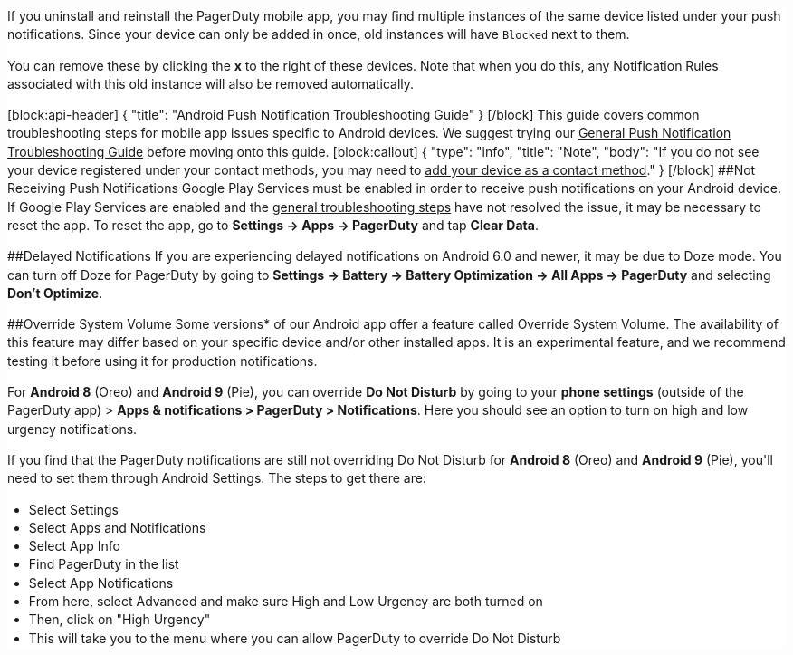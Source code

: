 If you uninstall and reinstall the PagerDuty mobile app, you may find multiple instances of the same device listed under your push notifications. Since your device can only be added in once, old instances will have `Blocked` next to them. 

You can remove these by clicking the **x** to the right of these devices. Note that when you do this, any [Notification Rules](/docs/configuring-a-user-profile#section-notification-rules) associated with this old instance will also be removed automatically.

[block:api-header]
{
  "title": "Android Push Notification Troubleshooting Guide"
}
[/block]
This guide covers common troubleshooting steps for mobile app issues specific to Android devices. We suggest trying our [General Push Notification Troubleshooting Guide](https://support.pagerduty.com/docs/notification-troubleshooting#section-general-push-notification-troubleshooting-guide) before moving onto this guide.
[block:callout]
{
  "type": "info",
  "title": "Note",
  "body": "If you do not see your device registered under your contact methods, you may need to [add your device as a contact method](/docs/mobile-app#section-adding-a-mobile-device)."
}
[/block]
##Not Receiving Push Notifications
Google Play Services must be enabled in order to receive push notifications on your Android device. If Google Play Services are enabled and the [general troubleshooting steps](/docs/notification-troubleshooting#section-general-push-notification-troubleshooting-guide) have not resolved the issue, it may be necessary to reset the app. To reset the app, go to **Settings → Apps → PagerDuty** and tap **Clear Data**.

##Delayed Notifications
If you are experiencing delayed notifications on Android 6.0 and newer, it may be due to Doze mode. You can turn off Doze for PagerDuty by going to **Settings → Battery → Battery Optimization → All Apps → PagerDuty** and selecting **Don’t Optimize**.

##Override System Volume
Some versions* of our Android app offer a feature called Override System Volume. The availability of this feature may differ based on your specific device and/or other installed apps. It is an experimental feature, and we recommend testing it before using it for production notifications.

For **Android 8** (Oreo) and **Android 9** (Pie), you can override **Do Not Disturb** by going to your **phone settings** (outside of the PagerDuty app) > **Apps & notifications > PagerDuty > Notifications**. Here you should see an option to turn on high and low urgency notifications. 

If you find that the PagerDuty notifications are still not overriding Do Not Disturb for **Android 8** (Oreo) and **Android 9** (Pie), you'll need to set them through Android Settings. The steps to get there are:

- Select Settings
- Select Apps and Notifications
- Select App Info
- Find PagerDuty in the list
- Select App Notifications
- From here, select Advanced and make sure High and Low Urgency are both turned on
- Then, click on "High Urgency"
- This will take you to the menu where you can allow PagerDuty to override Do Not Disturb
